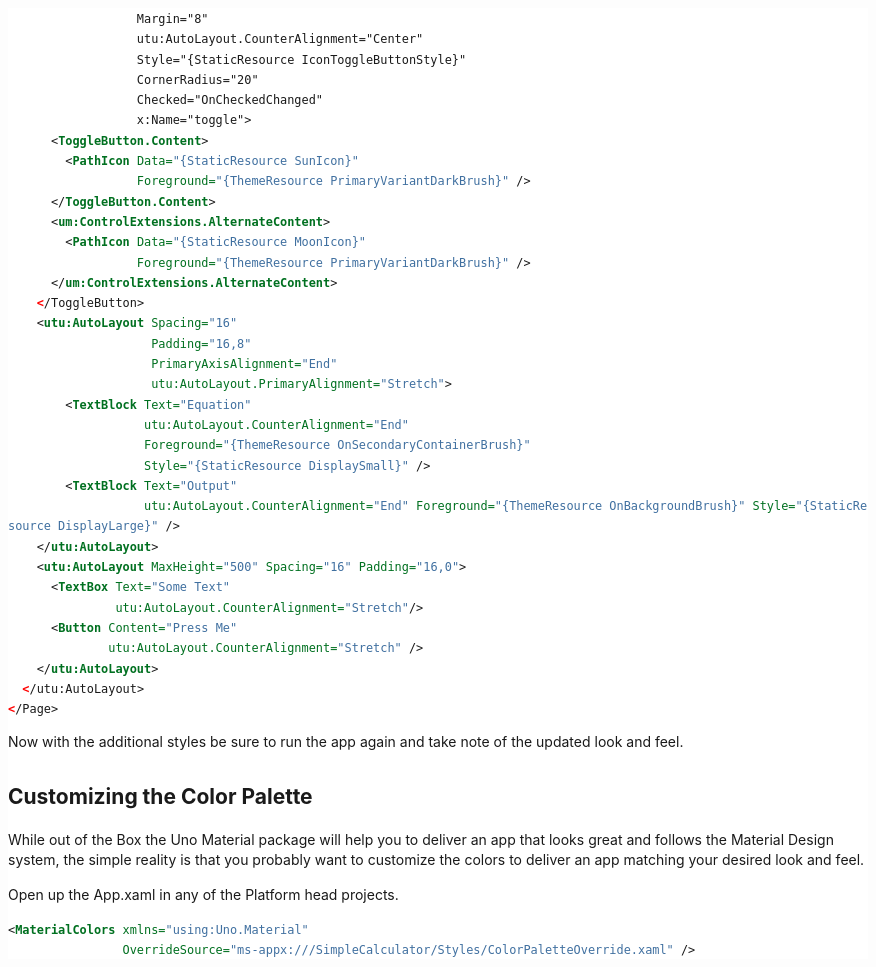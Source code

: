 ```xml
                  Margin="8"
                  utu:AutoLayout.CounterAlignment="Center"
                  Style="{StaticResource IconToggleButtonStyle}"
                  CornerRadius="20"
                  Checked="OnCheckedChanged"
                  x:Name="toggle">
      <ToggleButton.Content>
        <PathIcon Data="{StaticResource SunIcon}"
                  Foreground="{ThemeResource PrimaryVariantDarkBrush}" />
      </ToggleButton.Content>
      <um:ControlExtensions.AlternateContent>
        <PathIcon Data="{StaticResource MoonIcon}"
                  Foreground="{ThemeResource PrimaryVariantDarkBrush}" />
      </um:ControlExtensions.AlternateContent>
    </ToggleButton>
    <utu:AutoLayout Spacing="16"
                    Padding="16,8"
                    PrimaryAxisAlignment="End"
                    utu:AutoLayout.PrimaryAlignment="Stretch">
        <TextBlock Text="Equation"
                   utu:AutoLayout.CounterAlignment="End"
                   Foreground="{ThemeResource OnSecondaryContainerBrush}"
                   Style="{StaticResource DisplaySmall}" />
        <TextBlock Text="Output"
                   utu:AutoLayout.CounterAlignment="End" Foreground="{ThemeResource OnBackgroundBrush}" Style="{StaticResource DisplayLarge}" />
    </utu:AutoLayout>
    <utu:AutoLayout MaxHeight="500" Spacing="16" Padding="16,0">
      <TextBox Text="Some Text"
               utu:AutoLayout.CounterAlignment="Stretch"/>
      <Button Content="Press Me"
              utu:AutoLayout.CounterAlignment="Stretch" />
    </utu:AutoLayout>
  </utu:AutoLayout>
</Page>
```

Now with the additional styles be sure to run the app again and take note of the updated look and feel.

## Customizing the Color Palette

While out of the Box the Uno Material package will help you to deliver an app that looks great and follows the Material Design system, the simple reality is that you probably want to customize the colors to deliver an app matching your desired look and feel.

Open up the App.xaml in any of the Platform head projects.

```xml
<MaterialColors xmlns="using:Uno.Material"
                OverrideSource="ms-appx:///SimpleCalculator/Styles/ColorPaletteOverride.xaml" />
```
